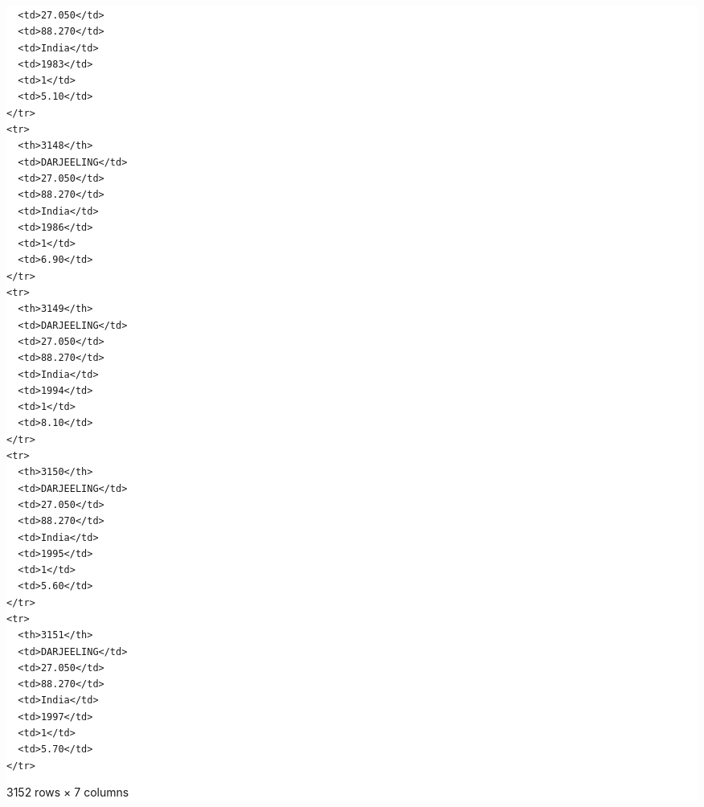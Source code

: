       <td>27.050</td>
      <td>88.270</td>
      <td>India</td>
      <td>1983</td>
      <td>1</td>
      <td>5.10</td>
    </tr>
    <tr>
      <th>3148</th>
      <td>DARJEELING</td>
      <td>27.050</td>
      <td>88.270</td>
      <td>India</td>
      <td>1986</td>
      <td>1</td>
      <td>6.90</td>
    </tr>
    <tr>
      <th>3149</th>
      <td>DARJEELING</td>
      <td>27.050</td>
      <td>88.270</td>
      <td>India</td>
      <td>1994</td>
      <td>1</td>
      <td>8.10</td>
    </tr>
    <tr>
      <th>3150</th>
      <td>DARJEELING</td>
      <td>27.050</td>
      <td>88.270</td>
      <td>India</td>
      <td>1995</td>
      <td>1</td>
      <td>5.60</td>
    </tr>
    <tr>
      <th>3151</th>
      <td>DARJEELING</td>
      <td>27.050</td>
      <td>88.270</td>
      <td>India</td>
      <td>1997</td>
      <td>1</td>
      <td>5.70</td>
    </tr>
  </tbody>
</table>
<p>3152 rows × 7 columns</p>
</div>
